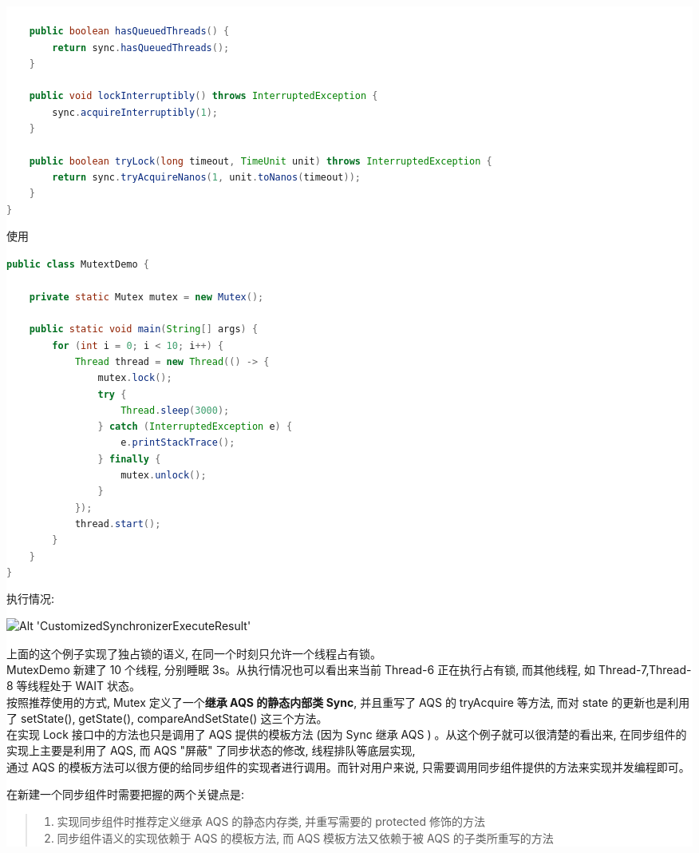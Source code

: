 ```java

    public boolean hasQueuedThreads() {
        return sync.hasQueuedThreads();
    }

    public void lockInterruptibly() throws InterruptedException {
        sync.acquireInterruptibly(1);
    }

    public boolean tryLock(long timeout, TimeUnit unit) throws InterruptedException {
        return sync.tryAcquireNanos(1, unit.toNanos(timeout));
    }
}
```

使用
```java
public class MutextDemo {

    private static Mutex mutex = new Mutex();

    public static void main(String[] args) {
        for (int i = 0; i < 10; i++) {
            Thread thread = new Thread(() -> {
                mutex.lock();
                try {
                    Thread.sleep(3000);
                } catch (InterruptedException e) {
                    e.printStackTrace();
                } finally {
                    mutex.unlock();
                }
            });
            thread.start();
        }
    }
}
```

执行情况:  

![Alt 'CustomizedSynchronizerExecuteResult'](https://raw.githubusercontent.com/PictureRespository/Java/main/JavaConcurrency/CustomizedSynchronizerExecuteResult.png)

上面的这个例子实现了独占锁的语义, 在同一个时刻只允许一个线程占有锁。  
MutexDemo 新建了 10 个线程, 分别睡眠 3s。从执行情况也可以看出来当前 Thread-6 正在执行占有锁, 而其他线程, 如 Thread-7,Thread-8 等线程处于 WAIT 状态。  
按照推荐使用的方式, Mutex 定义了一个**继承 AQS 的静态内部类 Sync**, 并且重写了 AQS 的 tryAcquire 等方法, 而对 state 的更新也是利用了 setState(), getState(), compareAndSetState() 这三个方法。  
在实现 Lock 接口中的方法也只是调用了 AQS 提供的模板方法 (因为 Sync 继承 AQS ) 。从这个例子就可以很清楚的看出来, 在同步组件的实现上主要是利用了 AQS, 而 AQS "屏蔽" 了同步状态的修改, 线程排队等底层实现,  
通过 AQS 的模板方法可以很方便的给同步组件的实现者进行调用。而针对用户来说, 只需要调用同步组件提供的方法来实现并发编程即可。

在新建一个同步组件时需要把握的两个关键点是: 
> 1. 实现同步组件时推荐定义继承 AQS 的静态内存类, 并重写需要的 protected 修饰的方法
> 2. 同步组件语义的实现依赖于 AQS 的模板方法, 而 AQS 模板方法又依赖于被 AQS 的子类所重写的方法
